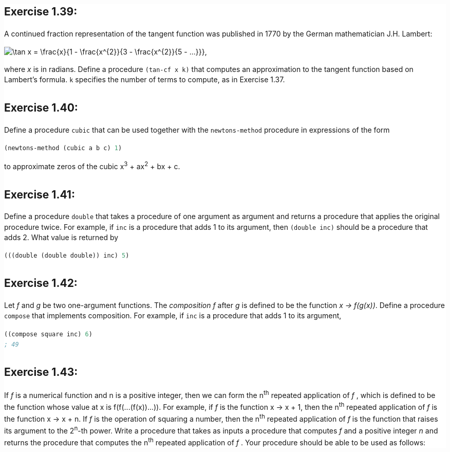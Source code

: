 ## Exercise 1.39:

A continued fraction representation of the tangent function was published in 1770 by the German mathematician J.H. Lambert:

![\tan x = \frac{x}{1 - \frac{x^{2}}{3 - \frac{x^{2}}{5 - ...}}},](https://quicklatex.com/cache3/eb/ql_eaff4635062c2c5e2b915e8d56f1f5eb_l3.png)

where *x* is in radians. Define a procedure `(tan-cf x k)` that computes an approximation to the tangent function based on Lambert’s formula. `k` specifies the number of terms to compute, as in Exercise 1.37.

## Exercise 1.40:

Define a procedure `cubic` that can be used together with the `newtons-method` procedure in expressions of the form

```scheme
(newtons-method (cubic a b c) 1)
```

to approximate zeros of the cubic x<sup>3</sup> + ax<sup>2</sup> + bx + c.

## Exercise 1.41:

Define a procedure `double` that takes a procedure of one argument as argument and returns a procedure that applies the original procedure twice. For example, if `inc` is a procedure that adds 1 to its argument, then `(double inc)` should be a procedure that adds 2. What value is returned by

```scheme
(((double (double double)) inc) 5)
```

## Exercise 1.42:

Let *f* and *g* be two one-argument functions. The *composition* *f* after *g* is defined to be the function *x → f(g(x))*. Define a procedure `compose` that implements composition. For example, if `inc` is a procedure that adds 1 to its argument,

```scheme
((compose square inc) 6)
; 49
```

## Exercise 1.43:

If *f* is a numerical function and n is a positive integer, then we can form the n<sup>th</sup> repeated application of *f* , which is defined to be the function whose value at x is f(f(...(f(x))...)). For example, if *f* is the function x → x + 1, then the n<sup>th</sup> repeated application of *f* is the function x → x + n. If *f* is the operation of squaring a number, then the n<sup>th</sup> repeated application of *f* is the function that raises its argument to the 2<sup>n</sup>-th power. Write a procedure that takes as inputs a procedure that computes *f* and a positive integer *n* and returns the procedure that computes the n<sup>th</sup> repeated application of *f* . Your procedure should be able to be used as follows:
